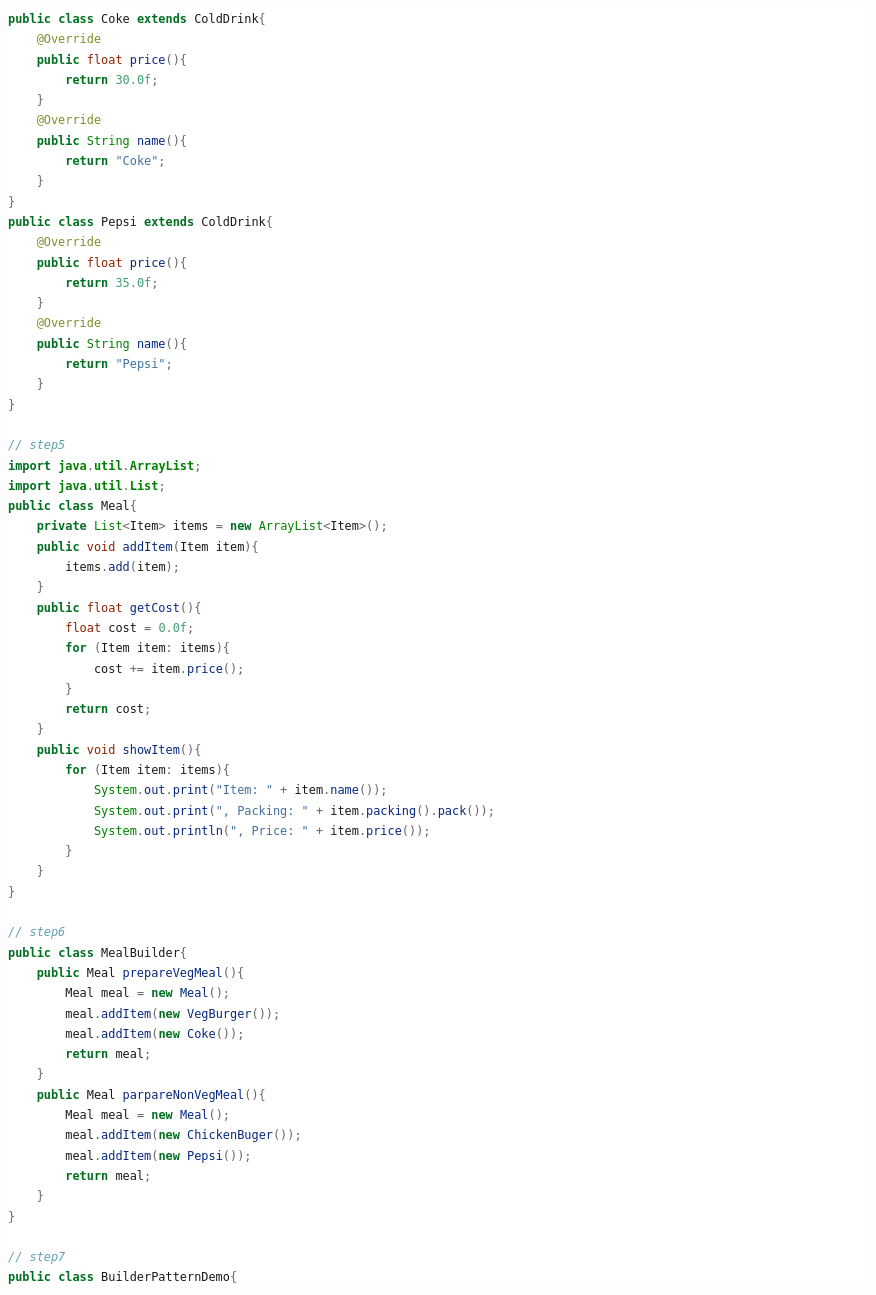 ```java
public class Coke extends ColdDrink{
    @Override
    public float price(){
        return 30.0f;
    }
    @Override
    public String name(){
        return "Coke";
    }
}
public class Pepsi extends ColdDrink{
    @Override
    public float price(){
        return 35.0f;
    }
    @Override
    public String name(){
        return "Pepsi";
    }
}

// step5
import java.util.ArrayList;
import java.util.List;
public class Meal{
    private List<Item> items = new ArrayList<Item>();
    public void addItem(Item item){
        items.add(item);
    }
    public float getCost(){
        float cost = 0.0f;
        for (Item item: items){
            cost += item.price();
        }
        return cost;
    }
    public void showItem(){
        for (Item item: items){
            System.out.print("Item: " + item.name());
            System.out.print(", Packing: " + item.packing().pack());
            System.out.println(", Price: " + item.price());
        }
    }
}

// step6
public class MealBuilder{
    public Meal prepareVegMeal(){
        Meal meal = new Meal();
        meal.addItem(new VegBurger());
        meal.addItem(new Coke());
        return meal;
    }
    public Meal parpareNonVegMeal(){
        Meal meal = new Meal();
        meal.addItem(new ChickenBuger());
        meal.addItem(new Pepsi());
        return meal;
    }
}

// step7
public class BuilderPatternDemo{
```